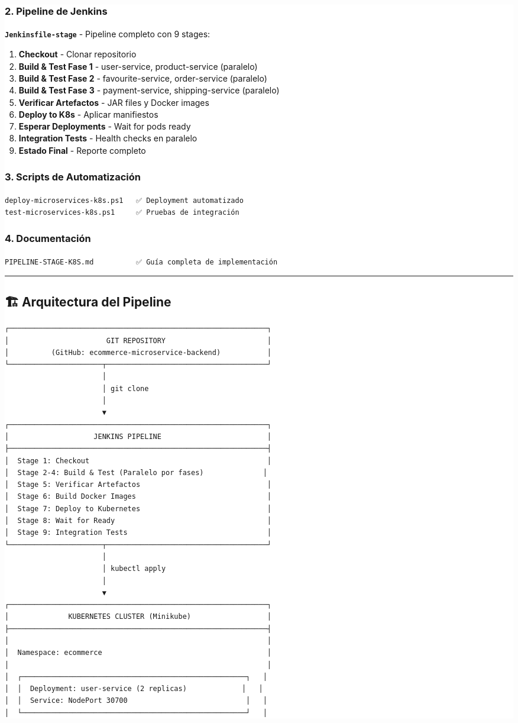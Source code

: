 ### 2. Pipeline de Jenkins

**`Jenkinsfile-stage`** - Pipeline completo con 9 stages:

1. **Checkout** - Clonar repositorio
2. **Build & Test Fase 1** - user-service, product-service (paralelo)
3. **Build & Test Fase 2** - favourite-service, order-service (paralelo)
4. **Build & Test Fase 3** - payment-service, shipping-service (paralelo)
5. **Verificar Artefactos** - JAR files y Docker images
6. **Deploy to K8s** - Aplicar manifiestos
7. **Esperar Deployments** - Wait for pods ready
8. **Integration Tests** - Health checks en paralelo
9. **Estado Final** - Reporte completo

### 3. Scripts de Automatización

```
deploy-microservices-k8s.ps1   ✅ Deployment automatizado
test-microservices-k8s.ps1     ✅ Pruebas de integración
```

### 4. Documentación

```
PIPELINE-STAGE-K8S.md          ✅ Guía completa de implementación
```

---

## 🏗️ Arquitectura del Pipeline

```
┌─────────────────────────────────────────────────────────────┐
│                       GIT REPOSITORY                        │
│          (GitHub: ecommerce-microservice-backend)           │
└──────────────────────┬──────────────────────────────────────┘
                       │
                       │ git clone
                       │
                       ▼
┌─────────────────────────────────────────────────────────────┐
│                    JENKINS PIPELINE                         │
├─────────────────────────────────────────────────────────────┤
│  Stage 1: Checkout                                          │
│  Stage 2-4: Build & Test (Paralelo por fases)              │
│  Stage 5: Verificar Artefactos                              │
│  Stage 6: Build Docker Images                               │
│  Stage 7: Deploy to Kubernetes                              │
│  Stage 8: Wait for Ready                                    │
│  Stage 9: Integration Tests                                 │
└──────────────────────┬──────────────────────────────────────┘
                       │
                       │ kubectl apply
                       │
                       ▼
┌─────────────────────────────────────────────────────────────┐
│              KUBERNETES CLUSTER (Minikube)                  │
├─────────────────────────────────────────────────────────────┤
│                                                             │
│  Namespace: ecommerce                                       │
│                                                             │
│  ┌─────────────────────────────────────────────────────┐   │
│  │  Deployment: user-service (2 replicas)             │   │
│  │  Service: NodePort 30700                            │   │
│  └─────────────────────────────────────────────────────┘   │
```